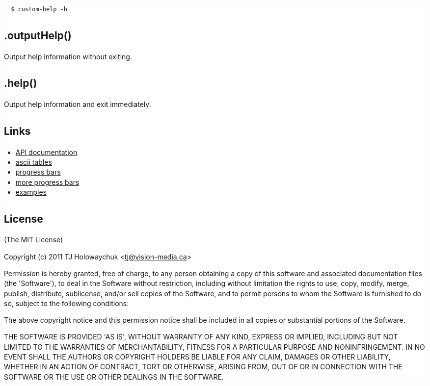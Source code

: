 ```
  $ custom-help -h

```

## .outputHelp()

  Output help information without exiting.

## .help()

  Output help information and exit immediately.

## Links

 - [API documentation](http://visionmedia.github.com/commander.js/)
 - [ascii tables](https://github.com/LearnBoost/cli-table)
 - [progress bars](https://github.com/visionmedia/node-progress)
 - [more progress bars](https://github.com/substack/node-multimeter)
 - [examples](https://github.com/visionmedia/commander.js/tree/master/examples)

## License 

(The MIT License)

Copyright (c) 2011 TJ Holowaychuk &lt;tj@vision-media.ca&gt;

Permission is hereby granted, free of charge, to any person obtaining
a copy of this software and associated documentation files (the
'Software'), to deal in the Software without restriction, including
without limitation the rights to use, copy, modify, merge, publish,
distribute, sublicense, and/or sell copies of the Software, and to
permit persons to whom the Software is furnished to do so, subject to
the following conditions:

The above copyright notice and this permission notice shall be
included in all copies or substantial portions of the Software.

THE SOFTWARE IS PROVIDED 'AS IS', WITHOUT WARRANTY OF ANY KIND,
EXPRESS OR IMPLIED, INCLUDING BUT NOT LIMITED TO THE WARRANTIES OF
MERCHANTABILITY, FITNESS FOR A PARTICULAR PURPOSE AND NONINFRINGEMENT.
IN NO EVENT SHALL THE AUTHORS OR COPYRIGHT HOLDERS BE LIABLE FOR ANY
CLAIM, DAMAGES OR OTHER LIABILITY, WHETHER IN AN ACTION OF CONTRACT,
TORT OR OTHERWISE, ARISING FROM, OUT OF OR IN CONNECTION WITH THE
SOFTWARE OR THE USE OR OTHER DEALINGS IN THE SOFTWARE.
